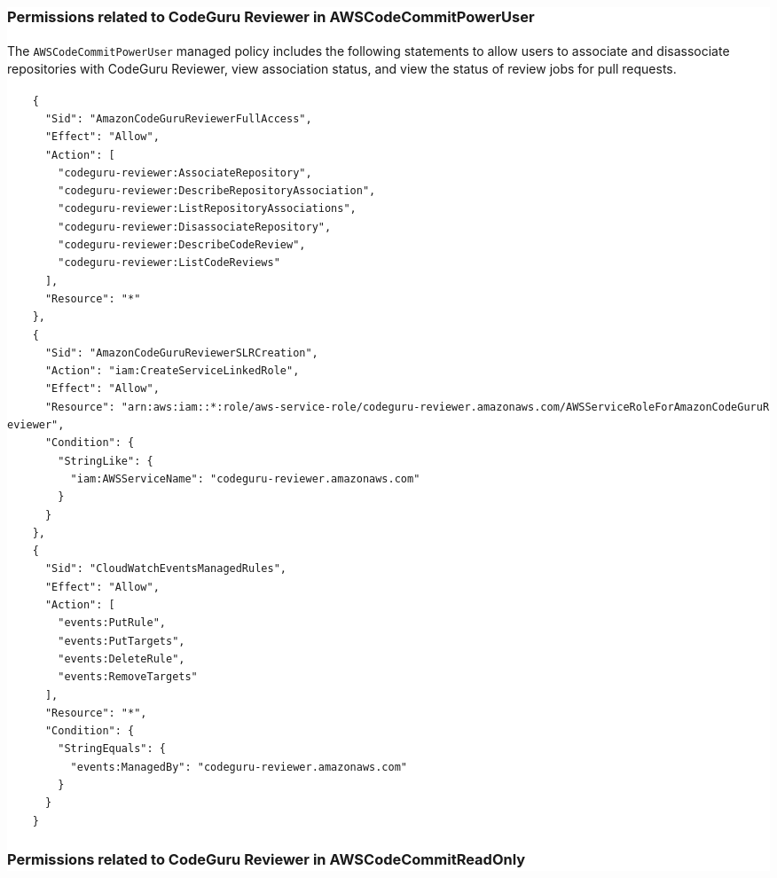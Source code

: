### Permissions related to CodeGuru Reviewer in AWSCodeCommitPowerUser<a name="codeguru-poweruser"></a>

The `AWSCodeCommitPowerUser` managed policy includes the following statements to allow users to associate and disassociate repositories with CodeGuru Reviewer, view association status, and view the status of review jobs for pull requests\.

```
    {
      "Sid": "AmazonCodeGuruReviewerFullAccess",
      "Effect": "Allow",
      "Action": [
        "codeguru-reviewer:AssociateRepository",
        "codeguru-reviewer:DescribeRepositoryAssociation",
        "codeguru-reviewer:ListRepositoryAssociations",
        "codeguru-reviewer:DisassociateRepository",
        "codeguru-reviewer:DescribeCodeReview",
        "codeguru-reviewer:ListCodeReviews"
      ],
      "Resource": "*"
    },
    {
      "Sid": "AmazonCodeGuruReviewerSLRCreation",
      "Action": "iam:CreateServiceLinkedRole",
      "Effect": "Allow",
      "Resource": "arn:aws:iam::*:role/aws-service-role/codeguru-reviewer.amazonaws.com/AWSServiceRoleForAmazonCodeGuruReviewer",
      "Condition": {
        "StringLike": {
          "iam:AWSServiceName": "codeguru-reviewer.amazonaws.com"
        }
      }
    },
    {
      "Sid": "CloudWatchEventsManagedRules",
      "Effect": "Allow",
      "Action": [
        "events:PutRule",
        "events:PutTargets",
        "events:DeleteRule",
        "events:RemoveTargets"
      ],
      "Resource": "*",
      "Condition": {
        "StringEquals": {
          "events:ManagedBy": "codeguru-reviewer.amazonaws.com"
        }
      }
    }
```

### Permissions related to CodeGuru Reviewer in AWSCodeCommitReadOnly<a name="codeguru-readonly"></a>
